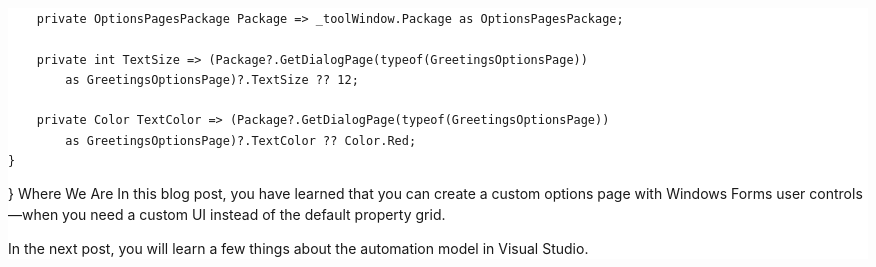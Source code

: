         private OptionsPagesPackage Package => _toolWindow.Package as OptionsPagesPackage;
 
        private int TextSize => (Package?.GetDialogPage(typeof(GreetingsOptionsPage))
            as GreetingsOptionsPage)?.TextSize ?? 12;
 
        private Color TextColor => (Package?.GetDialogPage(typeof(GreetingsOptionsPage))
            as GreetingsOptionsPage)?.TextColor ?? Color.Red;
    }
}
Where We Are
In this blog post, you have learned that you can create a custom options page with Windows Forms user controls—when you need a custom UI instead of the default property grid.

In the next post, you will learn a few things about the automation model in Visual Studio.